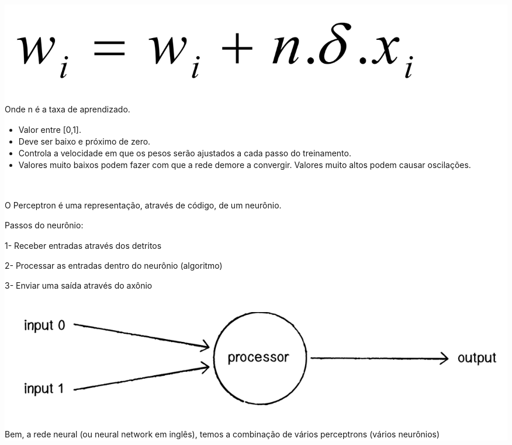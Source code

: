 <img src="/img/IA_10_Redes_Neurais2_3.png" height="150px" class="center">


Onde <span class="destaque">n</span>  é a taxa de aprendizado.

  * Valor entre [0,1].
  * Deve ser baixo e próximo de zero.
  * Controla a velocidade em que os pesos serão ajustados a cada passo do treinamento.
  * Valores muito baixos podem fazer com que a rede demore a convergir. Valores muito altos podem causar oscilações.

<br>

O Perceptron é uma representação, através de código, de um neurônio.

Passos do neurônio:

1- Receber entradas através dos detritos

2- Processar as entradas dentro do neurônio (algoritmo)

3- Enviar uma saída através do axônio

<img src="./img/IA_10_Redes_Neurais3.png" height="200px" class="center">


Bem, a rede neural (ou neural network em inglês), temos a combinação de vários perceptrons (vários neurônios)
